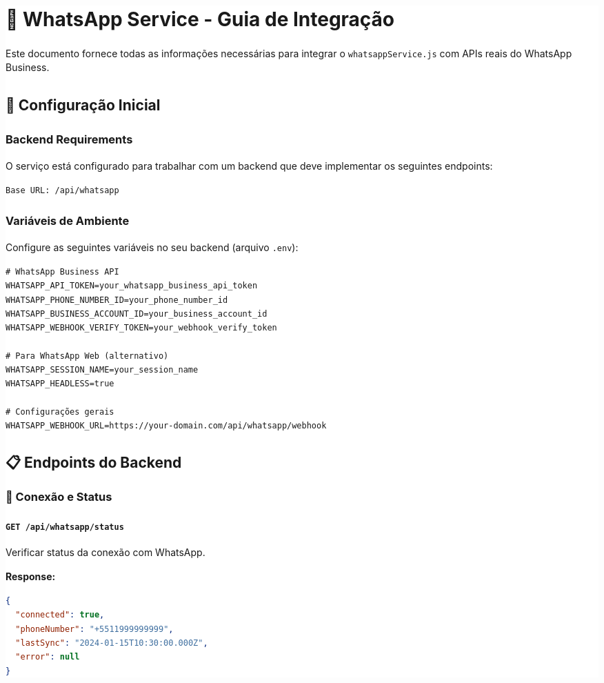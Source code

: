 # 📱 WhatsApp Service - Guia de Integração

Este documento fornece todas as informações necessárias para integrar o `whatsappService.js` com APIs reais do WhatsApp Business.

## 🔧 Configuração Inicial

### Backend Requirements

O serviço está configurado para trabalhar com um backend que deve implementar os seguintes endpoints:

```
Base URL: /api/whatsapp
```

### Variáveis de Ambiente

Configure as seguintes variáveis no seu backend (arquivo `.env`):

```env
# WhatsApp Business API
WHATSAPP_API_TOKEN=your_whatsapp_business_api_token
WHATSAPP_PHONE_NUMBER_ID=your_phone_number_id
WHATSAPP_BUSINESS_ACCOUNT_ID=your_business_account_id
WHATSAPP_WEBHOOK_VERIFY_TOKEN=your_webhook_verify_token

# Para WhatsApp Web (alternativo)
WHATSAPP_SESSION_NAME=your_session_name
WHATSAPP_HEADLESS=true

# Configurações gerais
WHATSAPP_WEBHOOK_URL=https://your-domain.com/api/whatsapp/webhook
```

## 📋 Endpoints do Backend

### 🔗 Conexão e Status

#### `GET /api/whatsapp/status`
Verificar status da conexão com WhatsApp.

**Response:**
```json
{
  "connected": true,
  "phoneNumber": "+5511999999999",
  "lastSync": "2024-01-15T10:30:00.000Z",
  "error": null
}
```
